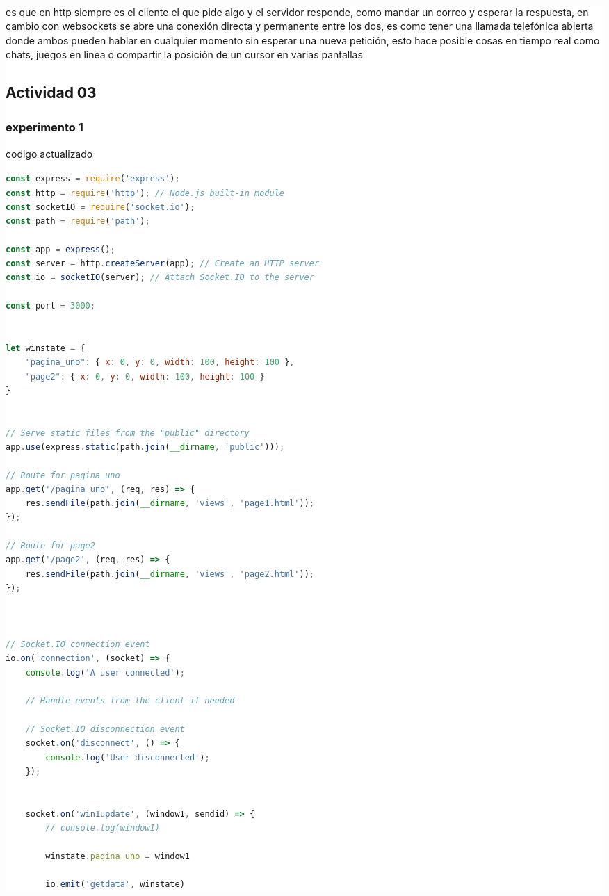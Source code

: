 es que en http siempre es el cliente el que pide algo y el servidor responde, como mandar un correo y esperar la respuesta, en cambio con websockets se abre una conexión directa y permanente entre los dos, es como tener una llamada telefónica abierta donde ambos pueden hablar en cualquier momento sin esperar una nueva petición, esto hace posible cosas en tiempo real como chats, juegos en línea o compartir la posición de un cursor en varias pantallas

## Actividad 03

### experimento 1

codigo actualizado

```js
const express = require('express');
const http = require('http'); // Node.js built-in module
const socketIO = require('socket.io');
const path = require('path');

const app = express();
const server = http.createServer(app); // Create an HTTP server
const io = socketIO(server); // Attach Socket.IO to the server

const port = 3000;


let winstate = {
    "pagina_uno": { x: 0, y: 0, width: 100, height: 100 },
    "page2": { x: 0, y: 0, width: 100, height: 100 }
}


// Serve static files from the "public" directory
app.use(express.static(path.join(__dirname, 'public')));

// Route for pagina_uno
app.get('/pagina_uno', (req, res) => {
    res.sendFile(path.join(__dirname, 'views', 'page1.html'));
});

// Route for page2
app.get('/page2', (req, res) => {
    res.sendFile(path.join(__dirname, 'views', 'page2.html'));
});



// Socket.IO connection event
io.on('connection', (socket) => {
    console.log('A user connected');

    // Handle events from the client if needed

    // Socket.IO disconnection event
    socket.on('disconnect', () => {
        console.log('User disconnected');
    });


    socket.on('win1update', (window1, sendid) => {
        // console.log(window1)

        winstate.pagina_uno = window1

        io.emit('getdata', winstate)
```